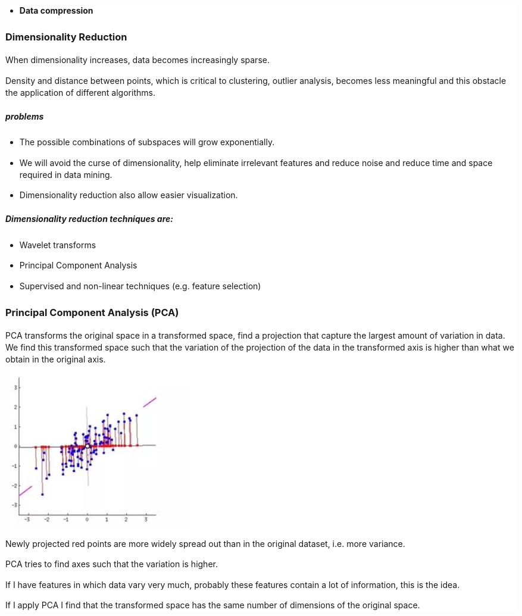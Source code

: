-   __Data compression__

### Dimensionality Reduction

When dimensionality increases, data becomes increasingly sparse.

Density and distance between points, which is critical to clustering, outlier analysis, becomes less meaningful and this obstacle the application of different algorithms.

##### problems

- The possible combinations of subspaces will grow exponentially.

- We will avoid the curse of dimensionality, help eliminate irrelevant features and reduce noise and reduce time and space required in data mining.

- Dimensionality reduction also allow easier visualization.


##### Dimensionality reduction techniques are:

- Wavelet transforms

- Principal Component Analysis

- Supervised and non-linear techniques (e.g. feature selection)

### Principal Component Analysis (PCA)

PCA transforms the original space in a transformed space, find a projection that capture the largest amount of variation in data. We find this transformed space such that the variation of the projection of the data in the transformed axis is higher than what we obtain in the original axis.

![](../media/image103.png)

Newly projected red points are more widely spread out than in the original dataset, i.e. more variance.

PCA tries to find axes such that the variation is higher.

If I have features in which data vary very much, probably these features contain a lot of information, this is the idea.

If I apply PCA I find that the transformed space has the same number of dimensions of the original space.
